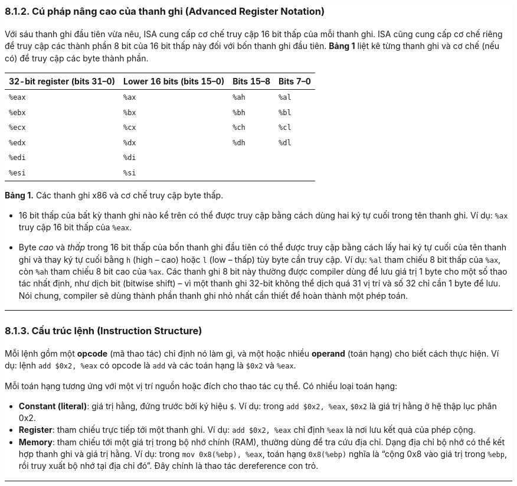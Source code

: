 
### 8.1.2. Cú pháp nâng cao của thanh ghi (Advanced Register Notation) 

Với sáu thanh ghi đầu tiên vừa nêu, ISA cung cấp cơ chế truy cập 16 bit thấp của mỗi thanh ghi. ISA cũng cung cấp cơ chế riêng để truy cập các thành phần 8 bit của 16 bit thấp này đối với bốn thanh ghi đầu tiên. **Bảng 1** liệt kê từng thanh ghi và cơ chế (nếu có) để truy cập các byte thành phần.

| 32-bit register (bits 31–0) | Lower 16 bits (bits 15–0) | Bits 15–8 | Bits 7–0 |
|-----------------------------|---------------------------|-----------|----------|
| `%eax`                      | `%ax`                     | `%ah`     | `%al`    |
| `%ebx`                      | `%bx`                     | `%bh`     | `%bl`    |
| `%ecx`                      | `%cx`                     | `%ch`     | `%cl`    |
| `%edx`                      | `%dx`                     | `%dh`     | `%dl`    |
| `%edi`                      | `%di`                     |           |          |
| `%esi`                      | `%si`                     |           |          |

**Bảng 1.** Các thanh ghi x86 và cơ chế truy cập byte thấp.

- 16 bit thấp của bất kỳ thanh ghi nào kể trên có thể được truy cập bằng cách dùng hai ký tự cuối trong tên thanh ghi. Ví dụ: `%ax` truy cập 16 bit thấp của `%eax`.

- Byte *cao* và *thấp* trong 16 bit thấp của bốn thanh ghi đầu tiên có thể được truy cập bằng cách lấy hai ký tự cuối của tên thanh ghi và thay ký tự cuối bằng `h` (high – cao) hoặc `l` (low – thấp) tùy byte cần truy cập. Ví dụ: `%al` tham chiếu 8 bit thấp của `%ax`, còn `%ah` tham chiếu 8 bit cao của `%ax`. Các thanh ghi 8 bit này thường được compiler dùng để lưu giá trị 1 byte cho một số thao tác nhất định, như dịch bit (bitwise shift) – vì một thanh ghi 32-bit không thể dịch quá 31 vị trí và số 32 chỉ cần 1 byte để lưu. Nói chung, compiler sẽ dùng thành phần thanh ghi nhỏ nhất cần thiết để hoàn thành một phép toán.

---

### 8.1.3. Cấu trúc lệnh (Instruction Structure) 

Mỗi lệnh gồm một **opcode** (mã thao tác) chỉ định nó làm gì, và một hoặc nhiều **operand** (toán hạng) cho biết cách thực hiện. Ví dụ: lệnh `add $0x2, %eax` có opcode là `add` và các toán hạng là `$0x2` và `%eax`.

Mỗi toán hạng tương ứng với một vị trí nguồn hoặc đích cho thao tác cụ thể. Có nhiều loại toán hạng:

- **Constant (literal)**: giá trị hằng, đứng trước bởi ký hiệu `$`. Ví dụ: trong `add $0x2, %eax`, `$0x2` là giá trị hằng ở hệ thập lục phân 0x2.
- **Register**: tham chiếu trực tiếp tới một thanh ghi. Ví dụ: `add $0x2, %eax` chỉ định `%eax` là nơi lưu kết quả của phép cộng.
- **Memory**: tham chiếu tới một giá trị trong bộ nhớ chính (RAM), thường dùng để tra cứu địa chỉ. Dạng địa chỉ bộ nhớ có thể kết hợp thanh ghi và giá trị hằng. Ví dụ: trong `mov 0x8(%ebp), %eax`, toán hạng `0x8(%ebp)` nghĩa là “cộng 0x8 vào giá trị trong `%ebp`, rồi truy xuất bộ nhớ tại địa chỉ đó”. Đây chính là thao tác dereference con trỏ.

---
